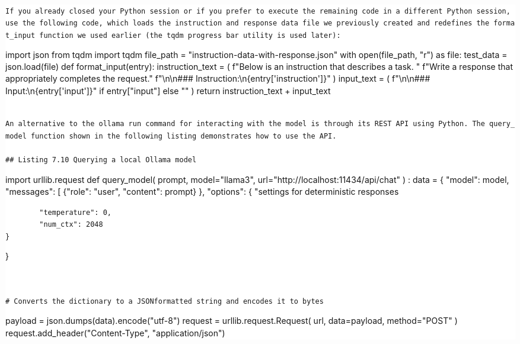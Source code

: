 ```
If you already closed your Python session or if you prefer to execute the remaining code in a different Python session, use the following code, which loads the instruction and response data file we previously created and redefines the format_input function we used earlier (the tqdm progress bar utility is used later):

```
import json
from tqdm import tqdm
file_path = "instruction-data-with-response.json"
with open(file_path, "r") as file:
    test_data = json.load(file)
def format_input(entry):
    instruction_text = (
        f"Below is an instruction that describes a task. "
        f"Write a response that appropriately completes the request."
        f"\n\n### Instruction:\n{entry['instruction']}"
    )
    input_text = (
        f"\n\n### Input:\n{entry['input']}" if entry["input"] else ""
    )
    return instruction_text + input_text
```

An alternative to the ollama run command for interacting with the model is through its REST API using Python. The query_model function shown in the following listing demonstrates how to use the API.

## Listing 7.10 Querying a local Ollama model

```
import urllib.request
def query_model(
    prompt,
    model="llama3",
    url="http://localhost:11434/api/chat"
) :
    data = {
    "model": model, "messages": [
            {"role": "user", "content": prompt}
    },
    "options": {
                            "settings for deterministic
responses
```

```
            "temperature": 0,
            "num_ctx": 2048
    }
}
```


# Converts the dictionary to a JSONformatted string and encodes it to bytes 

```
payload = json.dumps(data).encode("utf-8")
request = urllib.request.Request(
    url,
    data=payload,
    method="POST"
)
request.add_header("Content-Type", "application/json")
```

```